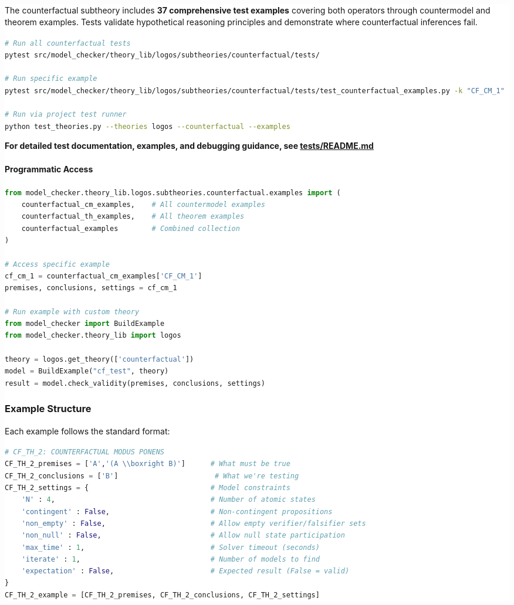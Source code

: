 The counterfactual subtheory includes **37 comprehensive test examples** covering both operators through countermodel and theorem examples. Tests validate hypothetical reasoning principles and demonstrate where counterfactual inferences fail.

```bash
# Run all counterfactual tests
pytest src/model_checker/theory_lib/logos/subtheories/counterfactual/tests/

# Run specific example
pytest src/model_checker/theory_lib/logos/subtheories/counterfactual/tests/test_counterfactual_examples.py -k "CF_CM_1"

# Run via project test runner
python test_theories.py --theories logos --counterfactual --examples
```

**For detailed test documentation, examples, and debugging guidance, see [tests/README.md](tests/README.md)**

#### Programmatic Access

```python
from model_checker.theory_lib.logos.subtheories.counterfactual.examples import (
    counterfactual_cm_examples,    # All countermodel examples
    counterfactual_th_examples,    # All theorem examples
    counterfactual_examples        # Combined collection
)

# Access specific example
cf_cm_1 = counterfactual_cm_examples['CF_CM_1']
premises, conclusions, settings = cf_cm_1

# Run example with custom theory
from model_checker import BuildExample
from model_checker.theory_lib import logos

theory = logos.get_theory(['counterfactual'])
model = BuildExample("cf_test", theory)
result = model.check_validity(premises, conclusions, settings)
```

### Example Structure

Each example follows the standard format:

```python
# CF_TH_2: COUNTERFACTUAL MODUS PONENS
CF_TH_2_premises = ['A','(A \\boxright B)']      # What must be true
CF_TH_2_conclusions = ['B']                       # What we're testing
CF_TH_2_settings = {                             # Model constraints
    'N' : 4,                                     # Number of atomic states
    'contingent' : False,                        # Non-contingent propositions
    'non_empty' : False,                         # Allow empty verifier/falsifier sets
    'non_null' : False,                          # Allow null state participation
    'max_time' : 1,                              # Solver timeout (seconds)
    'iterate' : 1,                               # Number of models to find
    'expectation' : False,                       # Expected result (False = valid)
}
CF_TH_2_example = [CF_TH_2_premises, CF_TH_2_conclusions, CF_TH_2_settings]
```
